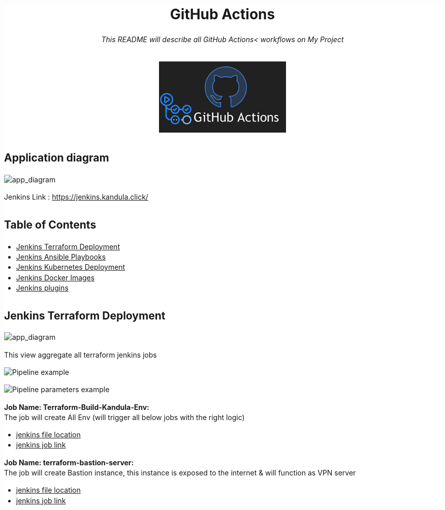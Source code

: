 <h1 align="center">GitHub Actions</h1>
<h6 align="center">This README will describe all GitHub Actions< workflows on My Project</h6>

<p align="center"><img width="250px" src="./diagrams_&_pictures/github_ations_pic.png"></p>

## Application diagram
![app_diagram](diagrams_&_pictures/ops_school-jenkins_app_diagram.png)

Jenkins Link : https://jenkins.kandula.click/

## Table of Contents

- [Jenkins Terraform Deployment](#Jenkins-Terraform-Deployment)
- [Jenkins Ansible Playbooks](#Jenkins-Ansible-Playbooks)
- [Jenkins Kubernetes Deployment](#Jenkins-Kubernetes-Deployment)
- [Jenkins Docker Images](#Jenkins-Docker-Images)
- [Jenkins plugins](#Jenkins-plugins)

## Jenkins Terraform Deployment

![app_diagram](diagrams_&_pictures/jenkins_terraform_jobs.png)

This view aggregate all terraform jenkins jobs

![Pipeline example](diagrams_&_pictures/jenkins_terrafrom_bastion.png)

![Pipeline parameters example](diagrams_&_pictures/terraform_parms.png)

**Job Name: Terraform-Build-Kandula-Env:** <br />
The job will create All Env (will trigger all below jobs with the right logic)
+ [jenkins file location](/Jenkins/jenkins_jobs/jenkis_terraform_deployments/jenkins_terraform_build_kandula_env.groovy)
+ [jenkins job link](https://jenkins.kandula.click/view/Terraform_Deployment/job/Terraform-Build-Kandula-Env/)


**Job Name: terraform-bastion-server:** <br />
The job will create Bastion instance, this instance is exposed to the internet & will function as VPN server
+ [jenkins file location](/Jenkins/jenkins_jobs/jenkis_terraform_deployments/jenkins_terraform_bastion_server.groovy)
+ [jenkins job link](https://jenkins.kandula.click/view/Terraform_Deployment/job/terraform-bastion-server)
